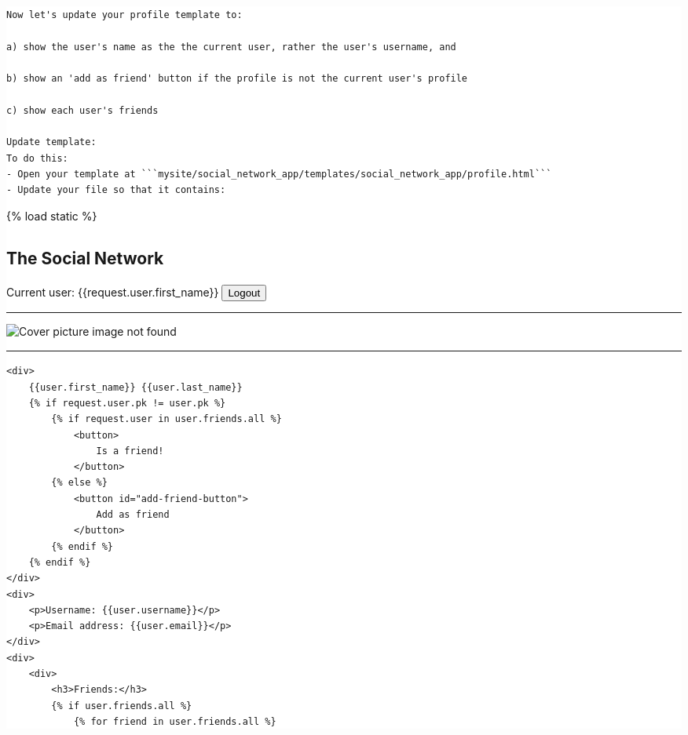 ```
Now let's update your profile template to:

a) show the user's name as the the current user, rather the user's username, and

b) show an 'add as friend' button if the profile is not the current user's profile

c) show each user's friends

Update template:
To do this: 
- Open your template at ```mysite/social_network_app/templates/social_network_app/profile.html```
- Update your file so that it contains:
```
<!DOCTYPE html>
<html lang="en">
{% load static %}
<head>
    <meta charset="UTF-8">
    <title>User Profile</title>
</head>

<body>
<div>
    <nav>
        <h1>The Social Network</h1>
        Current user: {{request.user.first_name}}
        <a href="{% url 'logout' %}">
            <button>
                Logout
            </button>
        </a>
    </nav>
    <hr>
    <div>
        <img src="https://images.unsplash.com/photo-1493976040374-85c8e12f0c0e?ixlib=rb-1.2.1&q=80&fm=jpg&crop=entropy&cs=tinysrgb&w=1280&h=300&fit=crop&ixid=eyJhcHBfaWQiOjF9"
             alt="Cover picture image not found"
        />
        <hr>
    </div>

    <div>
        {{user.first_name}} {{user.last_name}}
        {% if request.user.pk != user.pk %}
            {% if request.user in user.friends.all %}
                <button>
                    Is a friend!
                </button>
            {% else %}
                <button id="add-friend-button">
                    Add as friend
                </button>
            {% endif %}
        {% endif %}
    </div>
    <div>
        <p>Username: {{user.username}}</p>
        <p>Email address: {{user.email}}</p>
    </div>
    <div>
        <div>
            <h3>Friends:</h3>
            {% if user.friends.all %}
                {% for friend in user.friends.all %}